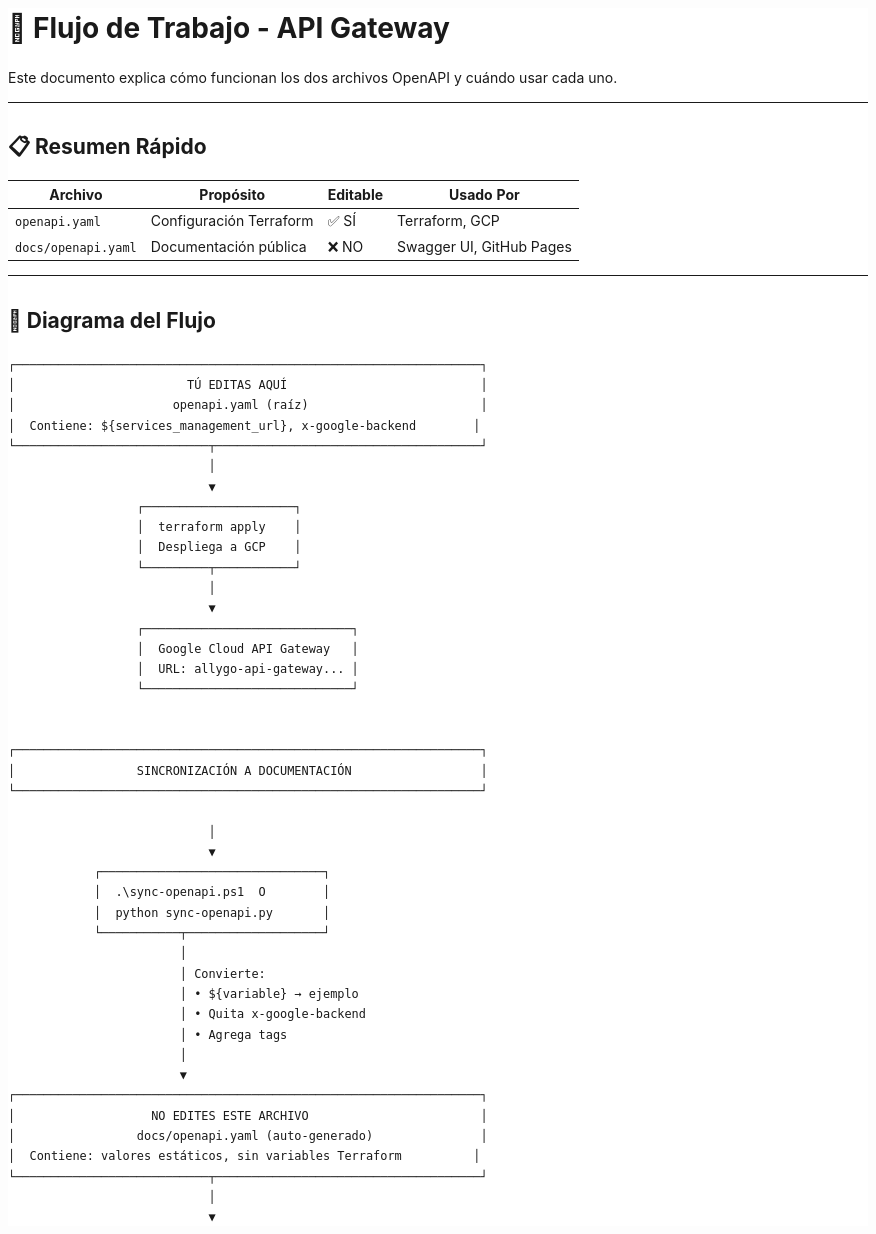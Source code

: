 # 🔄 Flujo de Trabajo - API Gateway

Este documento explica cómo funcionan los dos archivos OpenAPI y cuándo usar cada uno.

---

## 📋 Resumen Rápido

| Archivo | Propósito | Editable | Usado Por |
|---------|-----------|----------|-----------|
| `openapi.yaml` | Configuración Terraform | ✅ SÍ | Terraform, GCP |
| `docs/openapi.yaml` | Documentación pública | ❌ NO | Swagger UI, GitHub Pages |

---

## 🎯 Diagrama del Flujo

```
┌─────────────────────────────────────────────────────────────────┐
│                        TÚ EDITAS AQUÍ                           │
│                      openapi.yaml (raíz)                        │
│  Contiene: ${services_management_url}, x-google-backend        │
└───────────────────────────┬─────────────────────────────────────┘
                            │
                            ▼
                  ┌─────────────────────┐
                  │  terraform apply    │
                  │  Despliega a GCP    │
                  └─────────┬───────────┘
                            │
                            ▼
                  ┌─────────────────────────────┐
                  │  Google Cloud API Gateway   │
                  │  URL: allygo-api-gateway... │
                  └─────────────────────────────┘


┌─────────────────────────────────────────────────────────────────┐
│                 SINCRONIZACIÓN A DOCUMENTACIÓN                  │
└─────────────────────────────────────────────────────────────────┘

                            │
                            ▼
            ┌───────────────────────────────┐
            │  .\sync-openapi.ps1  O        │
            │  python sync-openapi.py       │
            └───────────┬───────────────────┘
                        │
                        │ Convierte:
                        │ • ${variable} → ejemplo
                        │ • Quita x-google-backend
                        │ • Agrega tags
                        │
                        ▼
┌─────────────────────────────────────────────────────────────────┐
│                   NO EDITES ESTE ARCHIVO                        │
│                 docs/openapi.yaml (auto-generado)               │
│  Contiene: valores estáticos, sin variables Terraform          │
└───────────────────────────┬─────────────────────────────────────┘
                            │
                            ▼
```